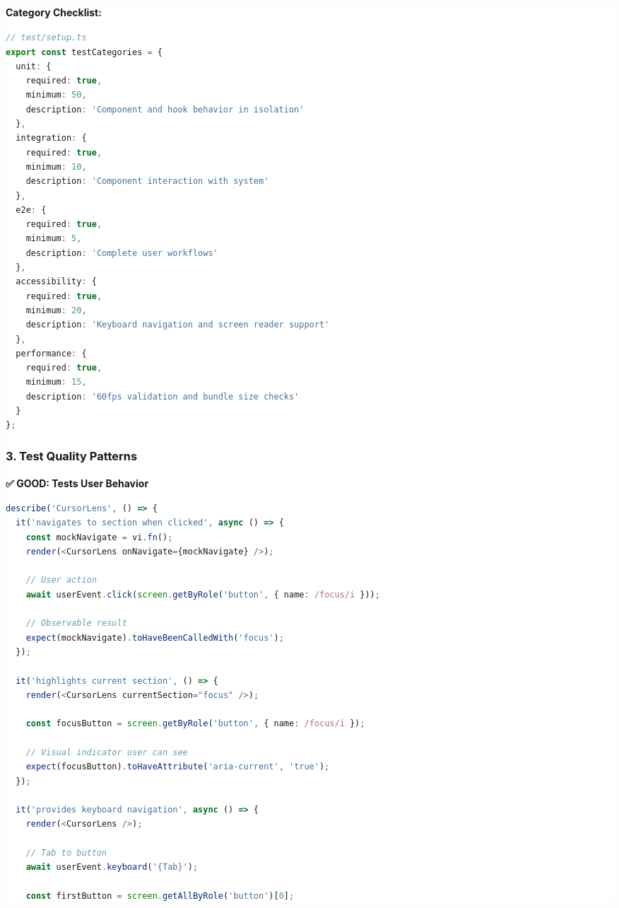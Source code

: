 **Category Checklist:**
```typescript
// test/setup.ts
export const testCategories = {
  unit: {
    required: true,
    minimum: 50,
    description: 'Component and hook behavior in isolation'
  },
  integration: {
    required: true,
    minimum: 10,
    description: 'Component interaction with system'
  },
  e2e: {
    required: true,
    minimum: 5,
    description: 'Complete user workflows'
  },
  accessibility: {
    required: true,
    minimum: 20,
    description: 'Keyboard navigation and screen reader support'
  },
  performance: {
    required: true,
    minimum: 15,
    description: '60fps validation and bundle size checks'
  }
};
```

### 3. Test Quality Patterns

**✅ GOOD: Tests User Behavior**

```typescript
describe('CursorLens', () => {
  it('navigates to section when clicked', async () => {
    const mockNavigate = vi.fn();
    render(<CursorLens onNavigate={mockNavigate} />);

    // User action
    await userEvent.click(screen.getByRole('button', { name: /focus/i }));

    // Observable result
    expect(mockNavigate).toHaveBeenCalledWith('focus');
  });

  it('highlights current section', () => {
    render(<CursorLens currentSection="focus" />);

    const focusButton = screen.getByRole('button', { name: /focus/i });

    // Visual indicator user can see
    expect(focusButton).toHaveAttribute('aria-current', 'true');
  });

  it('provides keyboard navigation', async () => {
    render(<CursorLens />);

    // Tab to button
    await userEvent.keyboard('{Tab}');

    const firstButton = screen.getAllByRole('button')[0];
```